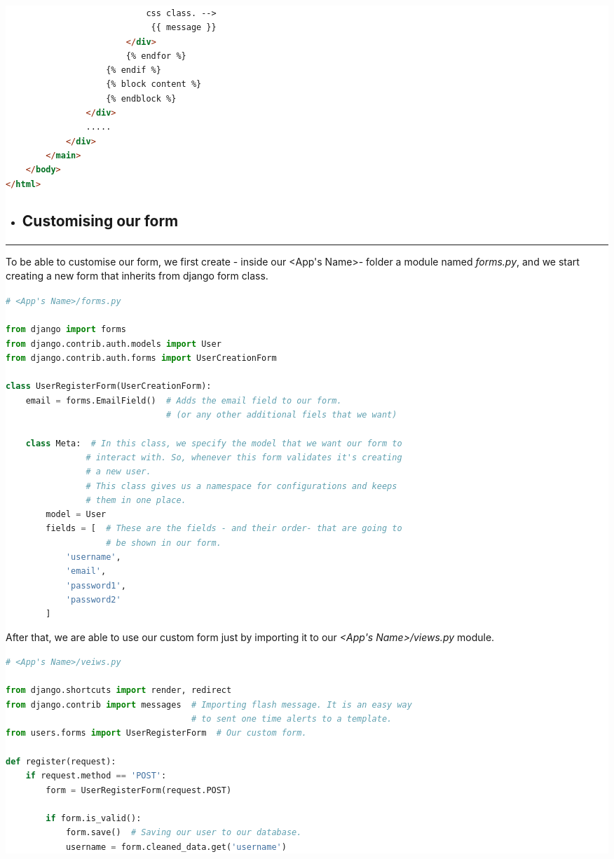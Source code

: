 ```html
                            css class. -->
                             {{ message }}
                        </div>
                        {% endfor %}
                    {% endif %}
                    {% block content %}
                    {% endblock %}
                </div>
                .....
            </div>
        </main>
    </body>
</html>

```
+ ## Customising our form
___
To be able to customise our form, we first create - inside our <App's Name>- folder
a module named _forms.py_, and we start creating a new form that inherits from
django form class.
```python
# <App's Name>/forms.py

from django import forms
from django.contrib.auth.models import User
from django.contrib.auth.forms import UserCreationForm

class UserRegisterForm(UserCreationForm):
    email = forms.EmailField()  # Adds the email field to our form.
                                # (or any other additional fiels that we want)

    class Meta:  # In this class, we specify the model that we want our form to
                # interact with. So, whenever this form validates it's creating
                # a new user.
                # This class gives us a namespace for configurations and keeps
                # them in one place.
        model = User
        fields = [  # These are the fields - and their order- that are going to
                    # be shown in our form.
            'username',
            'email',
            'password1',
            'password2'
        ]

```
After that, we are able to use our custom form just by importing it to our
_<App's Name>/views.py_ module.
```python
# <App's Name>/veiws.py

from django.shortcuts import render, redirect
from django.contrib import messages  # Importing flash message. It is an easy way
                                     # to sent one time alerts to a template.
from users.forms import UserRegisterForm  # Our custom form.

def register(request):
    if request.method == 'POST':
        form = UserRegisterForm(request.POST)

        if form.is_valid():
            form.save()  # Saving our user to our database.
            username = form.cleaned_data.get('username')
```